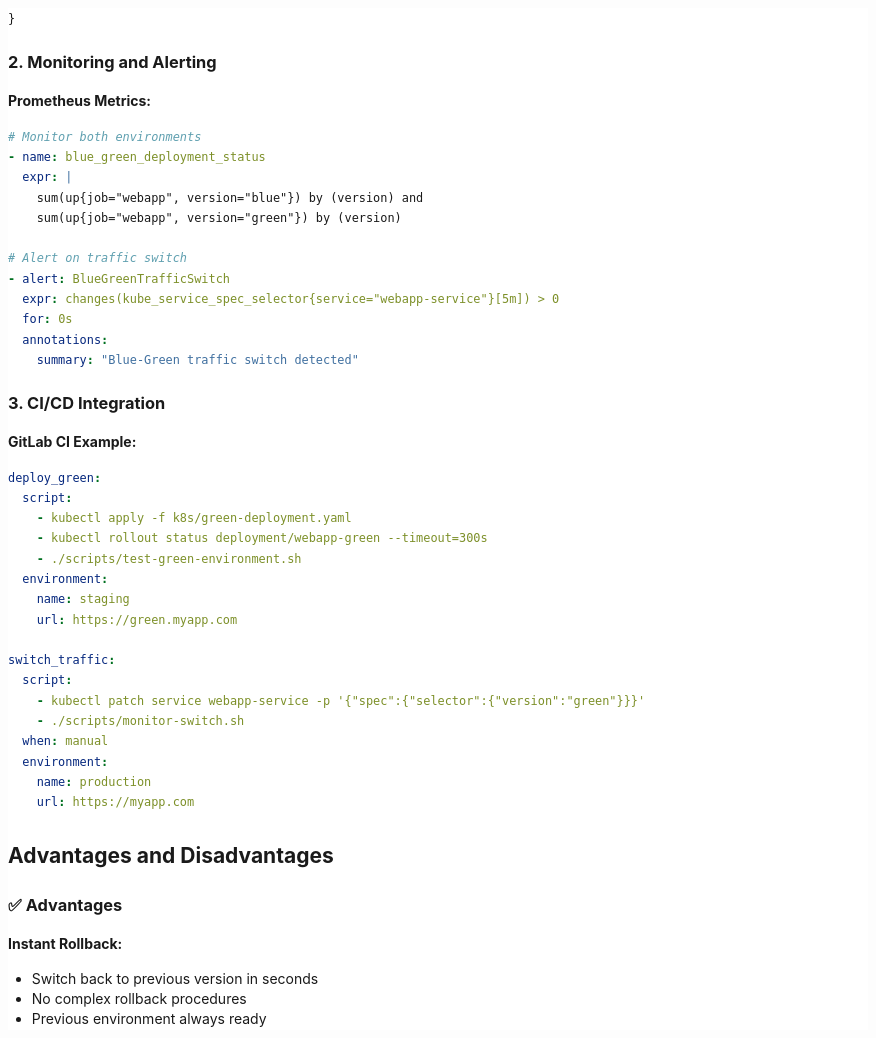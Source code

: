 ```hcl
}
```

### 2. Monitoring and Alerting

**Prometheus Metrics:**
```yaml
# Monitor both environments
- name: blue_green_deployment_status
  expr: |
    sum(up{job="webapp", version="blue"}) by (version) and
    sum(up{job="webapp", version="green"}) by (version)

# Alert on traffic switch
- alert: BlueGreenTrafficSwitch
  expr: changes(kube_service_spec_selector{service="webapp-service"}[5m]) > 0
  for: 0s
  annotations:
    summary: "Blue-Green traffic switch detected"
```

### 3. CI/CD Integration

**GitLab CI Example:**
```yaml
deploy_green:
  script:
    - kubectl apply -f k8s/green-deployment.yaml
    - kubectl rollout status deployment/webapp-green --timeout=300s
    - ./scripts/test-green-environment.sh
  environment:
    name: staging
    url: https://green.myapp.com

switch_traffic:
  script:
    - kubectl patch service webapp-service -p '{"spec":{"selector":{"version":"green"}}}'
    - ./scripts/monitor-switch.sh
  when: manual
  environment:
    name: production
    url: https://myapp.com
```

## Advantages and Disadvantages

### ✅ Advantages

**Instant Rollback:**
- Switch back to previous version in seconds
- No complex rollback procedures
- Previous environment always ready
